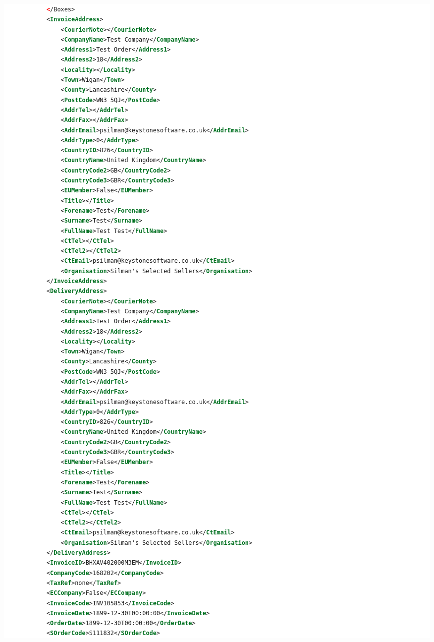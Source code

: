 ```xml
            </Boxes>
            <InvoiceAddress>
                <CourierNote></CourierNote>
                <CompanyName>Test Company</CompanyName>
                <Address1>Test Order</Address1>
                <Address2>18</Address2>
                <Locality></Locality>
                <Town>Wigan</Town>
                <County>Lancashire</County>
                <PostCode>WN3 5QJ</PostCode>
                <AddrTel></AddrTel>
                <AddrFax></AddrFax>
                <AddrEmail>psilman@keystonesoftware.co.uk</AddrEmail>
                <AddrType>0</AddrType>
                <CountryID>826</CountryID>
                <CountryName>United Kingdom</CountryName>
                <CountryCode2>GB</CountryCode2>
                <CountryCode3>GBR</CountryCode3>
                <EUMember>False</EUMember>
                <Title></Title>
                <Forename>Test</Forename>
                <Surname>Test</Surname>
                <FullName>Test Test</FullName>
                <CtTel></CtTel>
                <CtTel2></CtTel2>
                <CtEmail>psilman@keystonesoftware.co.uk</CtEmail>
                <Organisation>Silman's Selected Sellers</Organisation>
            </InvoiceAddress>
            <DeliveryAddress>
                <CourierNote></CourierNote>
                <CompanyName>Test Company</CompanyName>
                <Address1>Test Order</Address1>
                <Address2>18</Address2>
                <Locality></Locality>
                <Town>Wigan</Town>
                <County>Lancashire</County>
                <PostCode>WN3 5QJ</PostCode>
                <AddrTel></AddrTel>
                <AddrFax></AddrFax>
                <AddrEmail>psilman@keystonesoftware.co.uk</AddrEmail>
                <AddrType>0</AddrType>
                <CountryID>826</CountryID>
                <CountryName>United Kingdom</CountryName>
                <CountryCode2>GB</CountryCode2>
                <CountryCode3>GBR</CountryCode3>
                <EUMember>False</EUMember>
                <Title></Title>
                <Forename>Test</Forename>
                <Surname>Test</Surname>
                <FullName>Test Test</FullName>
                <CtTel></CtTel>
                <CtTel2></CtTel2>
                <CtEmail>psilman@keystonesoftware.co.uk</CtEmail>
                <Organisation>Silman's Selected Sellers</Organisation>
            </DeliveryAddress>
            <InvoiceID>BHXAV402000M3EM</InvoiceID>
            <CompanyCode>168202</CompanyCode>
            <TaxRef>none</TaxRef>
            <ECCompany>False</ECCompany>
            <InvoiceCode>INV105853</InvoiceCode>
            <InvoiceDate>1899-12-30T00:00:00</InvoiceDate>
            <OrderDate>1899-12-30T00:00:00</OrderDate>
            <SOrderCode>S111832</SOrderCode>
```